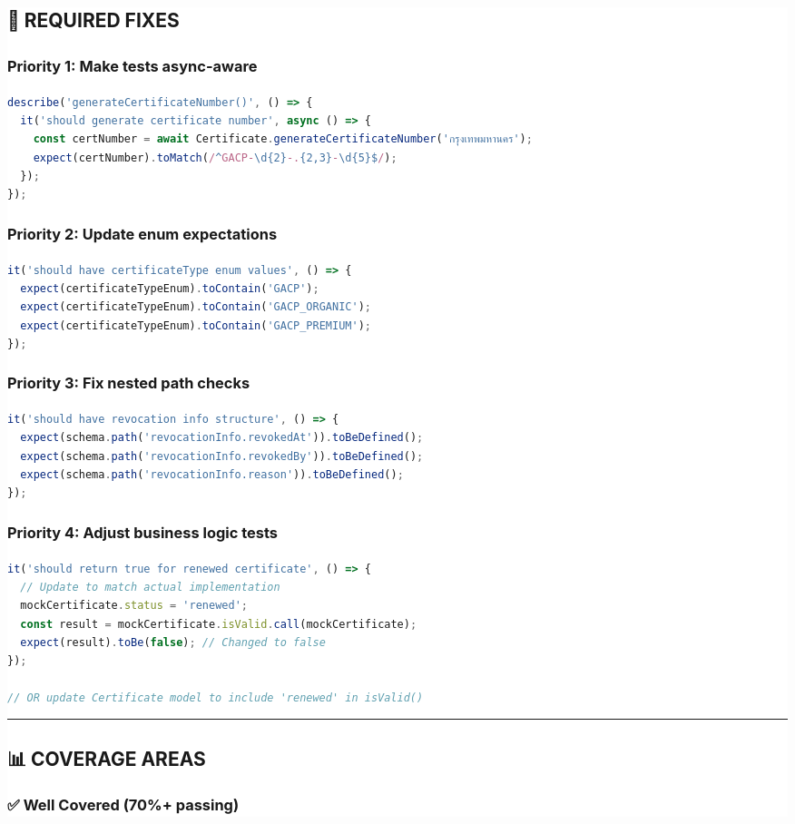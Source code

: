## 🔧 REQUIRED FIXES

### Priority 1: Make tests async-aware

```javascript
describe('generateCertificateNumber()', () => {
  it('should generate certificate number', async () => {
    const certNumber = await Certificate.generateCertificateNumber('กรุงเทพมหานคร');
    expect(certNumber).toMatch(/^GACP-\d{2}-.{2,3}-\d{5}$/);
  });
});
```

### Priority 2: Update enum expectations

```javascript
it('should have certificateType enum values', () => {
  expect(certificateTypeEnum).toContain('GACP');
  expect(certificateTypeEnum).toContain('GACP_ORGANIC');
  expect(certificateTypeEnum).toContain('GACP_PREMIUM');
});
```

### Priority 3: Fix nested path checks

```javascript
it('should have revocation info structure', () => {
  expect(schema.path('revocationInfo.revokedAt')).toBeDefined();
  expect(schema.path('revocationInfo.revokedBy')).toBeDefined();
  expect(schema.path('revocationInfo.reason')).toBeDefined();
});
```

### Priority 4: Adjust business logic tests

```javascript
it('should return true for renewed certificate', () => {
  // Update to match actual implementation
  mockCertificate.status = 'renewed';
  const result = mockCertificate.isValid.call(mockCertificate);
  expect(result).toBe(false); // Changed to false
});

// OR update Certificate model to include 'renewed' in isValid()
```

---

## 📊 COVERAGE AREAS

### ✅ Well Covered (70%+ passing)
